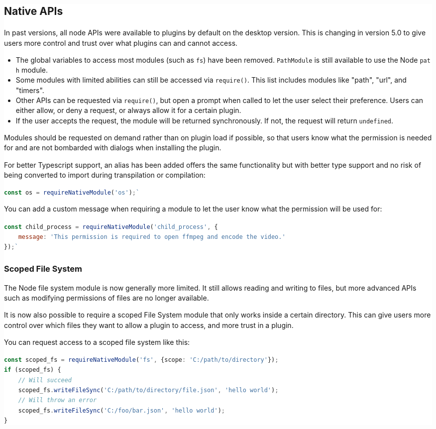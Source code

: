 

## Native APIs

In past versions, all node APIs were available to plugins by default on the desktop version. This is changing in version 5.0 to give users more control and trust over what plugins can and cannot access.

* The global variables to access most modules (such as `fs`) have been removed. `PathModule` is still available to use the Node `path` module.
* Some modules with limited abilities can still be accessed via `require()`. This list includes modules like "path", "url", and "timers".
* Other APIs can be requested via `require()`, but open a prompt when called to let the user select their preference. Users can either allow, or deny a request, or always allow it for a certain plugin.
* If the user accepts the request, the module will be returned synchronously. If not, the request will return `undefined`.

<div class="block-info">
Modules should be requested on demand rather than on plugin load if possible, so that users know what the permission is needed for and are not bombarded with dialogs when installing the plugin.
</div>

For better Typescript support, an alias has been added offers the same functionality but with better type support and no risk of being converted to import during transpilation or compilation:
```javascript
const os = requireNativeModule('os');`
```

You can add a custom message when requiring a module to let the user know what the permission will be used for:
```javascript
const child_process = requireNativeModule('child_process', {
	message: 'This permission is required to open ffmpeg and encode the video.'
});`
```

### Scoped File System
The Node file system module is now generally more limited. It still allows reading and writing to files, but more advanced APIs such as modifying permissions of files are no longer available.

It is now also possible to require a scoped File System module that only works inside a certain directory. This can give users more control over which files they want to allow a plugin to access, and more trust in a plugin.

You can request access to a scoped file system like this:
```typescript
const scoped_fs = requireNativeModule('fs', {scope: 'C:/path/to/directory'});
if (scoped_fs) {
	// Will succeed
	scoped_fs.writeFileSync('C:/path/to/directory/file.json', 'hello world');
	// Will throw an error
	scoped_fs.writeFileSync('C:/foo/bar.json', 'hello world');
}
```
